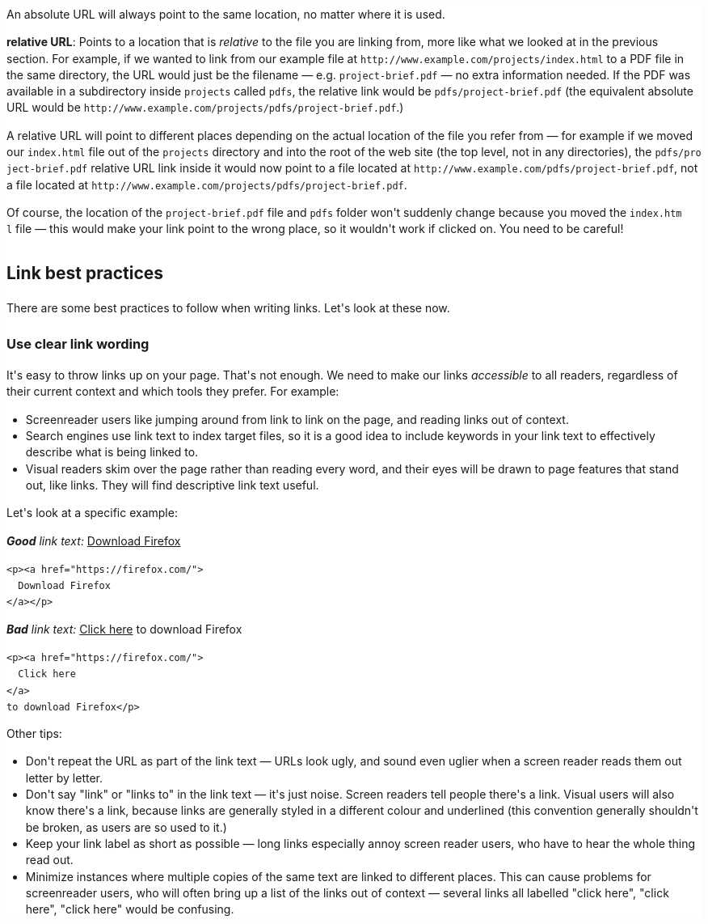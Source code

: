 An absolute URL will always point to the same location, no matter where it is used.

**relative URL**: Points to a location that is *relative* to the file you are linking from, more like what we looked at in the previous section. For example, if we wanted to link from our example file at `http://www.example.com/projects/index.html` to a PDF file in the same directory, the URL would just be the filename — e.g. `project-brief.pdf` — no extra information needed. If the PDF was available in a subdirectory inside `projects` called `pdfs`, the relative link would be `pdfs/project-brief.pdf` (the equivalent absolute URL would be `http://www.example.com/projects/pdfs/project-brief.pdf`.)

A relative URL will point to different places depending on the actual location of the file you refer from — for example if we moved our `index.html` file out of the `projects` directory and into the root of the web site (the top level, not in any directories), the `pdfs/project-brief.pdf` relative URL link inside it would now point to a file located at `http://www.example.com/pdfs/project-brief.pdf`, not a file located at `http://www.example.com/projects/pdfs/project-brief.pdf`.

Of course, the location of the `project-brief.pdf` file and `pdfs` folder won't suddenly change because you moved the `index.html` file — this would make your link point to the wrong place, so it wouldn't work if clicked on. You need to be careful!

## Link best practices

There are some best practices to follow when writing links. Let's look at these now.

### Use clear link wording

It's easy to throw links up on your page. That's not enough. We need to make our links *accessible* to all readers, regardless of their current context and which tools they prefer. For example:

- Screenreader users like jumping around from link to link on the page, and reading links out of context.
- Search engines use link text to index target files, so it is a good idea to include keywords in your link text to effectively describe what is being linked to.
- Visual readers skim over the page rather than reading every word, and their eyes will be drawn to page features that stand out, like links. They will find descriptive link text useful.

Let's look at a specific example:

***Good** link text:* [Download Firefox](https://firefox.com/)

    <p><a href="https://firefox.com/">
      Download Firefox
    </a></p>

***Bad** link text:* [Click here](https://firefox.com/) to download Firefox

    <p><a href="https://firefox.com/">
      Click here
    </a>
    to download Firefox</p>

Other tips:

- Don't repeat the URL as part of the link text — URLs look ugly, and sound even uglier when a screen reader reads them out letter by letter.
- Don't say "link" or "links to" in the link text — it's just noise. Screen readers tell people there's a link. Visual users will also know there's a link, because links are generally styled in a different colour and underlined (this convention generally shouldn't be broken, as users are so used to it.)
- Keep your link label as short as possible — long links especially annoy screen reader users, who have to hear the whole thing read out.
- Minimize instances where multiple copies of the same text are linked to different places. This can cause problems for screenreader users, who will often bring up a list of the links out of context — several links all labelled "click here", "click here", "click here" would be confusing.
